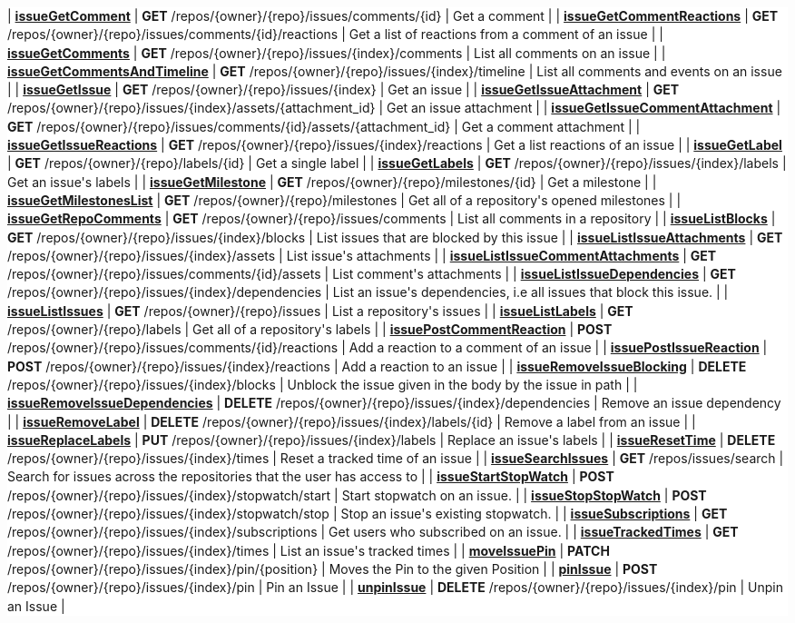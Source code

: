 | [**issueGetComment**](IssueApi.md#issueGetComment) | **GET** /repos/{owner}/{repo}/issues/comments/{id} | Get a comment |
| [**issueGetCommentReactions**](IssueApi.md#issueGetCommentReactions) | **GET** /repos/{owner}/{repo}/issues/comments/{id}/reactions | Get a list of reactions from a comment of an issue |
| [**issueGetComments**](IssueApi.md#issueGetComments) | **GET** /repos/{owner}/{repo}/issues/{index}/comments | List all comments on an issue |
| [**issueGetCommentsAndTimeline**](IssueApi.md#issueGetCommentsAndTimeline) | **GET** /repos/{owner}/{repo}/issues/{index}/timeline | List all comments and events on an issue |
| [**issueGetIssue**](IssueApi.md#issueGetIssue) | **GET** /repos/{owner}/{repo}/issues/{index} | Get an issue |
| [**issueGetIssueAttachment**](IssueApi.md#issueGetIssueAttachment) | **GET** /repos/{owner}/{repo}/issues/{index}/assets/{attachment_id} | Get an issue attachment |
| [**issueGetIssueCommentAttachment**](IssueApi.md#issueGetIssueCommentAttachment) | **GET** /repos/{owner}/{repo}/issues/comments/{id}/assets/{attachment_id} | Get a comment attachment |
| [**issueGetIssueReactions**](IssueApi.md#issueGetIssueReactions) | **GET** /repos/{owner}/{repo}/issues/{index}/reactions | Get a list reactions of an issue |
| [**issueGetLabel**](IssueApi.md#issueGetLabel) | **GET** /repos/{owner}/{repo}/labels/{id} | Get a single label |
| [**issueGetLabels**](IssueApi.md#issueGetLabels) | **GET** /repos/{owner}/{repo}/issues/{index}/labels | Get an issue&#39;s labels |
| [**issueGetMilestone**](IssueApi.md#issueGetMilestone) | **GET** /repos/{owner}/{repo}/milestones/{id} | Get a milestone |
| [**issueGetMilestonesList**](IssueApi.md#issueGetMilestonesList) | **GET** /repos/{owner}/{repo}/milestones | Get all of a repository&#39;s opened milestones |
| [**issueGetRepoComments**](IssueApi.md#issueGetRepoComments) | **GET** /repos/{owner}/{repo}/issues/comments | List all comments in a repository |
| [**issueListBlocks**](IssueApi.md#issueListBlocks) | **GET** /repos/{owner}/{repo}/issues/{index}/blocks | List issues that are blocked by this issue |
| [**issueListIssueAttachments**](IssueApi.md#issueListIssueAttachments) | **GET** /repos/{owner}/{repo}/issues/{index}/assets | List issue&#39;s attachments |
| [**issueListIssueCommentAttachments**](IssueApi.md#issueListIssueCommentAttachments) | **GET** /repos/{owner}/{repo}/issues/comments/{id}/assets | List comment&#39;s attachments |
| [**issueListIssueDependencies**](IssueApi.md#issueListIssueDependencies) | **GET** /repos/{owner}/{repo}/issues/{index}/dependencies | List an issue&#39;s dependencies, i.e all issues that block this issue. |
| [**issueListIssues**](IssueApi.md#issueListIssues) | **GET** /repos/{owner}/{repo}/issues | List a repository&#39;s issues |
| [**issueListLabels**](IssueApi.md#issueListLabels) | **GET** /repos/{owner}/{repo}/labels | Get all of a repository&#39;s labels |
| [**issuePostCommentReaction**](IssueApi.md#issuePostCommentReaction) | **POST** /repos/{owner}/{repo}/issues/comments/{id}/reactions | Add a reaction to a comment of an issue |
| [**issuePostIssueReaction**](IssueApi.md#issuePostIssueReaction) | **POST** /repos/{owner}/{repo}/issues/{index}/reactions | Add a reaction to an issue |
| [**issueRemoveIssueBlocking**](IssueApi.md#issueRemoveIssueBlocking) | **DELETE** /repos/{owner}/{repo}/issues/{index}/blocks | Unblock the issue given in the body by the issue in path |
| [**issueRemoveIssueDependencies**](IssueApi.md#issueRemoveIssueDependencies) | **DELETE** /repos/{owner}/{repo}/issues/{index}/dependencies | Remove an issue dependency |
| [**issueRemoveLabel**](IssueApi.md#issueRemoveLabel) | **DELETE** /repos/{owner}/{repo}/issues/{index}/labels/{id} | Remove a label from an issue |
| [**issueReplaceLabels**](IssueApi.md#issueReplaceLabels) | **PUT** /repos/{owner}/{repo}/issues/{index}/labels | Replace an issue&#39;s labels |
| [**issueResetTime**](IssueApi.md#issueResetTime) | **DELETE** /repos/{owner}/{repo}/issues/{index}/times | Reset a tracked time of an issue |
| [**issueSearchIssues**](IssueApi.md#issueSearchIssues) | **GET** /repos/issues/search | Search for issues across the repositories that the user has access to |
| [**issueStartStopWatch**](IssueApi.md#issueStartStopWatch) | **POST** /repos/{owner}/{repo}/issues/{index}/stopwatch/start | Start stopwatch on an issue. |
| [**issueStopStopWatch**](IssueApi.md#issueStopStopWatch) | **POST** /repos/{owner}/{repo}/issues/{index}/stopwatch/stop | Stop an issue&#39;s existing stopwatch. |
| [**issueSubscriptions**](IssueApi.md#issueSubscriptions) | **GET** /repos/{owner}/{repo}/issues/{index}/subscriptions | Get users who subscribed on an issue. |
| [**issueTrackedTimes**](IssueApi.md#issueTrackedTimes) | **GET** /repos/{owner}/{repo}/issues/{index}/times | List an issue&#39;s tracked times |
| [**moveIssuePin**](IssueApi.md#moveIssuePin) | **PATCH** /repos/{owner}/{repo}/issues/{index}/pin/{position} | Moves the Pin to the given Position |
| [**pinIssue**](IssueApi.md#pinIssue) | **POST** /repos/{owner}/{repo}/issues/{index}/pin | Pin an Issue |
| [**unpinIssue**](IssueApi.md#unpinIssue) | **DELETE** /repos/{owner}/{repo}/issues/{index}/pin | Unpin an Issue |
